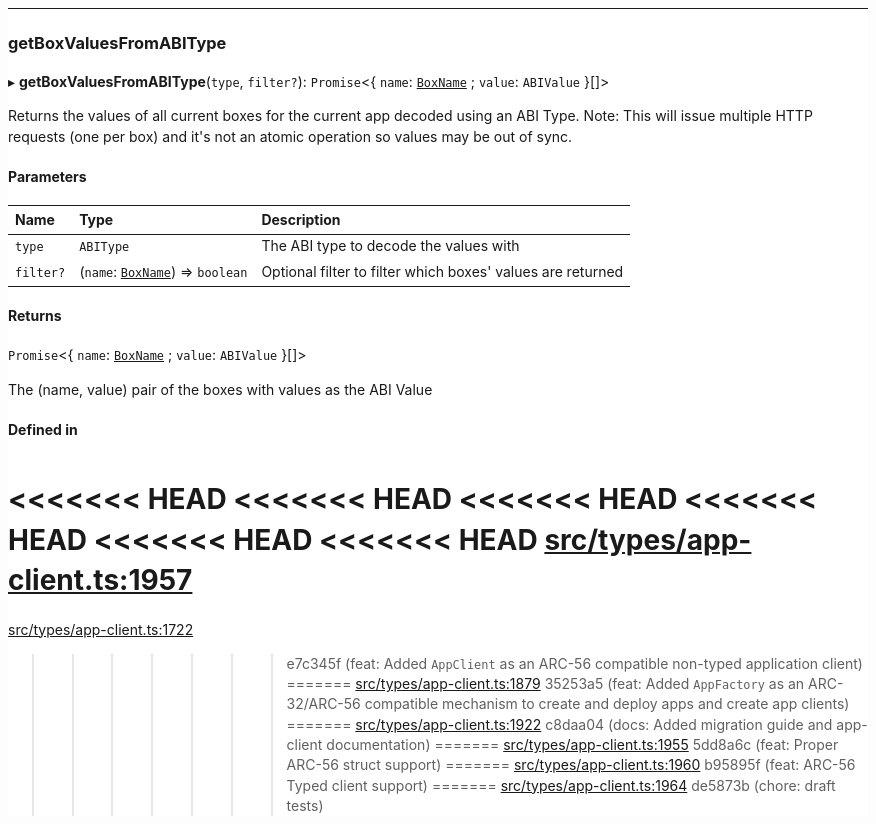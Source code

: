 ___

### getBoxValuesFromABIType

▸ **getBoxValuesFromABIType**(`type`, `filter?`): `Promise`\<\{ `name`: [`BoxName`](../interfaces/types_app.BoxName.md) ; `value`: `ABIValue`  }[]\>

Returns the values of all current boxes for the current app decoded using an ABI Type.
Note: This will issue multiple HTTP requests (one per box) and it's not an atomic operation so values may be out of sync.

#### Parameters

| Name | Type | Description |
| :------ | :------ | :------ |
| `type` | `ABIType` | The ABI type to decode the values with |
| `filter?` | (`name`: [`BoxName`](../interfaces/types_app.BoxName.md)) => `boolean` | Optional filter to filter which boxes' values are returned |

#### Returns

`Promise`\<\{ `name`: [`BoxName`](../interfaces/types_app.BoxName.md) ; `value`: `ABIValue`  }[]\>

The (name, value) pair of the boxes with values as the ABI Value

#### Defined in

<<<<<<< HEAD
<<<<<<< HEAD
<<<<<<< HEAD
<<<<<<< HEAD
<<<<<<< HEAD
<<<<<<< HEAD
[src/types/app-client.ts:1957](https://github.com/algorandfoundation/algokit-utils-ts/blob/main/src/types/app-client.ts#L1957)
=======
[src/types/app-client.ts:1722](https://github.com/algorandfoundation/algokit-utils-ts/blob/main/src/types/app-client.ts#L1722)
>>>>>>> e7c345f (feat: Added `AppClient` as an ARC-56 compatible non-typed application client)
=======
[src/types/app-client.ts:1879](https://github.com/algorandfoundation/algokit-utils-ts/blob/main/src/types/app-client.ts#L1879)
>>>>>>> 35253a5 (feat: Added `AppFactory` as an ARC-32/ARC-56 compatible mechanism to create and deploy apps and create app clients)
=======
[src/types/app-client.ts:1922](https://github.com/algorandfoundation/algokit-utils-ts/blob/main/src/types/app-client.ts#L1922)
>>>>>>> c8daa04 (docs: Added migration guide and app-client documentation)
=======
[src/types/app-client.ts:1955](https://github.com/algorandfoundation/algokit-utils-ts/blob/main/src/types/app-client.ts#L1955)
>>>>>>> 5dd8a6c (feat: Proper ARC-56 struct support)
=======
[src/types/app-client.ts:1960](https://github.com/algorandfoundation/algokit-utils-ts/blob/main/src/types/app-client.ts#L1960)
>>>>>>> b95895f (feat: ARC-56 Typed client support)
=======
[src/types/app-client.ts:1964](https://github.com/algorandfoundation/algokit-utils-ts/blob/main/src/types/app-client.ts#L1964)
>>>>>>> de5873b (chore: draft tests)

